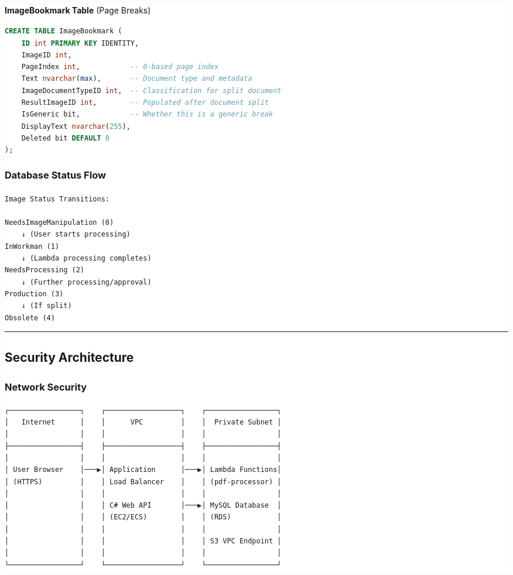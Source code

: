 **ImageBookmark Table** (Page Breaks)
```sql
CREATE TABLE ImageBookmark (
    ID int PRIMARY KEY IDENTITY,
    ImageID int,
    PageIndex int,            -- 0-based page index
    Text nvarchar(max),       -- Document type and metadata
    ImageDocumentTypeID int,  -- Classification for split document
    ResultImageID int,        -- Populated after document split
    IsGeneric bit,            -- Whether this is a generic break
    DisplayText nvarchar(255),
    Deleted bit DEFAULT 0
);
```

### Database Status Flow

```
Image Status Transitions:

NeedsImageManipulation (0)
    ↓ (User starts processing)
InWorkman (1)
    ↓ (Lambda processing completes)
NeedsProcessing (2)
    ↓ (Further processing/approval)
Production (3)
    ↓ (If split)
Obsolete (4)
```

---

## Security Architecture

### Network Security

```
┌─────────────────┐    ┌──────────────────┐    ┌─────────────────┐
│   Internet      │    │      VPC         │    │  Private Subnet │
│                 │    │                  │    │                 │
├─────────────────┤    ├──────────────────┤    ├─────────────────┤
│                 │    │                  │    │                 │
│ User Browser    │───▶│ Application      │───▶│ Lambda Functions│
│ (HTTPS)         │    │ Load Balancer    │    │ (pdf-processor) │
│                 │    │                  │    │                 │
│                 │    │ C# Web API       │───▶│ MySQL Database  │
│                 │    │ (EC2/ECS)        │    │ (RDS)           │
│                 │    │                  │    │                 │
│                 │    │                  │    │ S3 VPC Endpoint │
│                 │    │                  │    │                 │
└─────────────────┘    └──────────────────┘    └─────────────────┘
```
